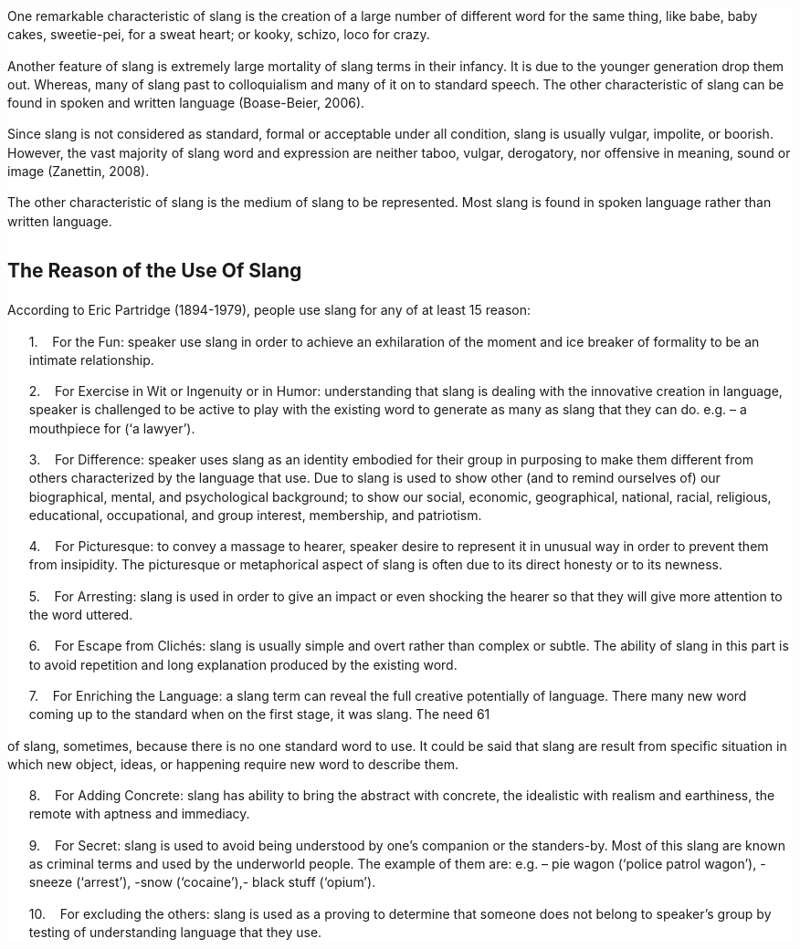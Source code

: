 <p><span class="font6">One remarkable characteristic of slang is the creation of a large number of different word for the same thing, like babe, baby cakes, sweetie-pei, for a sweat heart; or kooky, schizo, loco for crazy.</span></p>
<p><span class="font6">Another feature of slang is extremely large mortality of slang terms in their infancy. It is due to the younger generation drop them out. Whereas, many of slang past to colloquialism and many of it on to standard speech. The other characteristic of slang can be found in spoken and written language (Boase-Beier, 2006).</span></p>
<p><span class="font6">Since slang is not considered as standard, formal or acceptable under all condition, slang is usually vulgar, impolite, or boorish. However, the vast majority of slang word and expression are neither taboo, vulgar, derogatory, nor offensive in meaning, sound or image (</span><span class="font1">Zanettin, 2008)</span><span class="font6">.</span></p>
<p><span class="font6">The other characteristic of slang is the medium of slang to be represented. Most slang is found in spoken language rather than written language.</span></p>
<h2><a name="bookmark12"></a><span class="font6" style="font-weight:bold;"><a name="bookmark13"></a>The Reason of the Use Of Slang</span></h2>
<p><span class="font6">According to Eric Partridge (1894-1979), people use slang for any of at least 15 reason:</span></p>
<ul style="list-style:none;"><li>
<p><span class="font6">1. &nbsp;&nbsp;&nbsp;For the Fun: speaker use slang in order to achieve an exhilaration of the moment and ice breaker of formality to be an intimate relationship.</span></p></li>
<li>
<p><span class="font6">2. &nbsp;&nbsp;&nbsp;For Exercise in Wit or Ingenuity or in Humor: understanding that slang is dealing with the innovative creation in language, speaker is challenged to be active to play with the existing word to generate as many as slang that they can do. e.g. – a mouthpiece for (‘a lawyer’).</span></p></li>
<li>
<p><span class="font6">3. &nbsp;&nbsp;&nbsp;For Difference: speaker uses slang as an identity embodied for their group in purposing to make them different from others characterized by the language that use. Due to slang is used to show other (and to remind ourselves of) our biographical, mental, and psychological background; to show our social, economic, geographical, national, racial, religious, educational, occupational, and group interest, membership, and patriotism.</span></p></li>
<li>
<p><span class="font6">4. &nbsp;&nbsp;&nbsp;For Picturesque: to convey a massage to hearer, speaker desire to represent it in unusual way in order to prevent them from insipidity. The picturesque or metaphorical aspect of slang is often due to its direct honesty or to its newness.</span></p></li>
<li>
<p><span class="font6">5. &nbsp;&nbsp;&nbsp;For Arresting: slang is used in order to give an impact or even shocking the hearer so that they will give more attention to the word uttered.</span></p></li>
<li>
<p><span class="font6">6. &nbsp;&nbsp;&nbsp;For Escape from Clichés: slang is usually simple and overt rather than complex or subtle. The ability of slang in this part is to avoid repetition and long explanation produced by the existing word.</span></p></li>
<li>
<p><span class="font6">7. &nbsp;&nbsp;&nbsp;For Enriching the Language: a slang term can reveal the full creative potentially of language. There many new word coming up to the standard when on the first stage, it was slang. The need 61</span></p></li></ul>
<p><span class="font6">of slang, sometimes, because there is no one standard word to use. It could be said that slang are result from specific situation in which new object, ideas, or happening require new word to describe them.</span></p>
<ul style="list-style:none;"><li>
<p><span class="font6">8. &nbsp;&nbsp;&nbsp;For Adding Concrete: slang has ability to bring the abstract with concrete, the idealistic with realism and earthiness, the remote with aptness and immediacy.</span></p></li>
<li>
<p><span class="font6">9. &nbsp;&nbsp;&nbsp;For Secret: slang is used to avoid being understood by one’s companion or the standers-by. Most of this slang are known as criminal terms and used by the underworld people. The example of them are: e.g. – pie wagon (‘police patrol wagon’), -sneeze (‘arrest’), -snow (‘cocaine’),- black stuff (‘opium’).</span></p></li>
<li>
<p><span class="font6">10. &nbsp;&nbsp;&nbsp;For excluding the others: slang is used as a proving to determine that someone does not belong to speaker’s group by testing of understanding language that they use.</span></p></li>